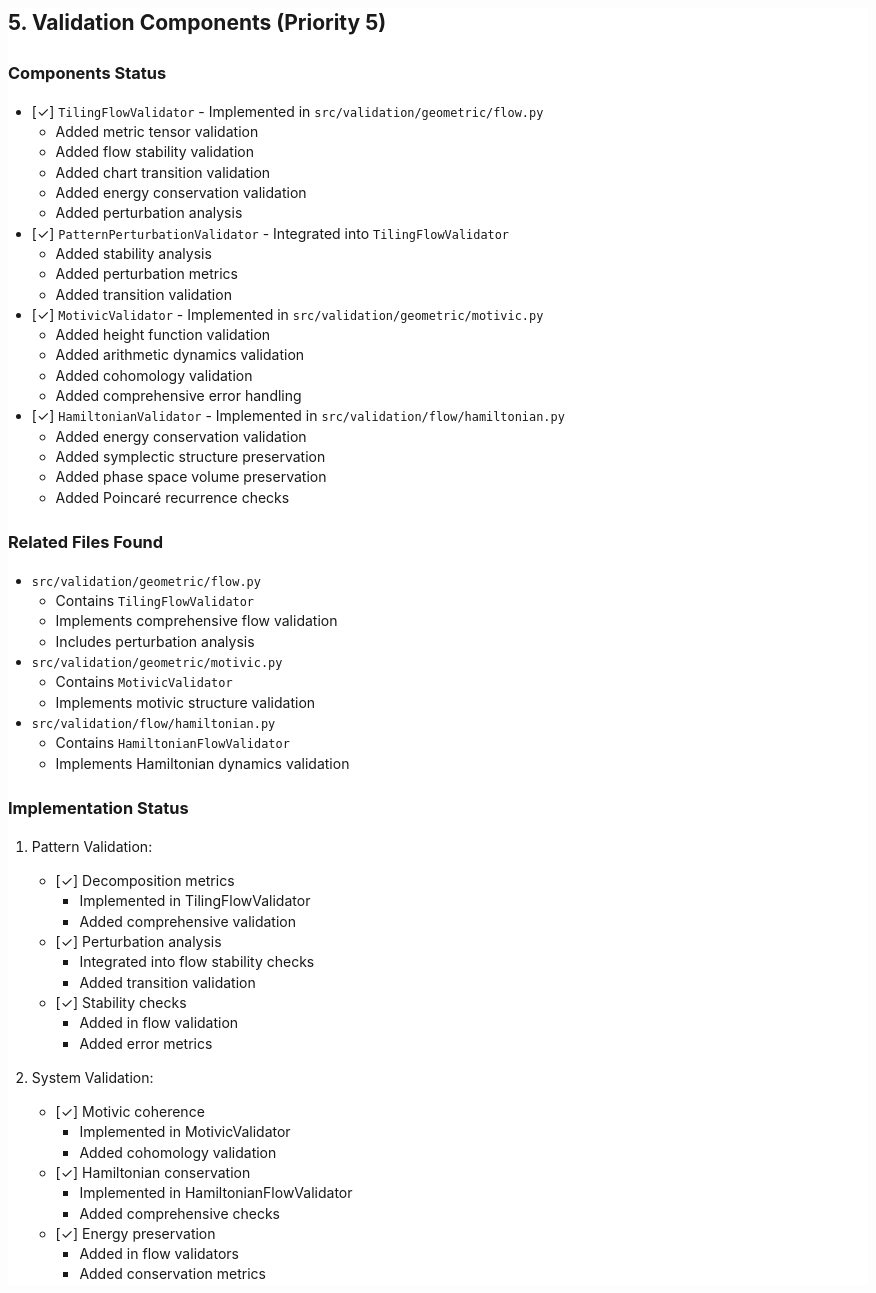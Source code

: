 ## 5. Validation Components (Priority 5)

### Components Status
- [✓] `TilingFlowValidator` - Implemented in `src/validation/geometric/flow.py`
  - Added metric tensor validation
  - Added flow stability validation
  - Added chart transition validation
  - Added energy conservation validation
  - Added perturbation analysis
- [✓] `PatternPerturbationValidator` - Integrated into `TilingFlowValidator`
  - Added stability analysis
  - Added perturbation metrics
  - Added transition validation
- [✓] `MotivicValidator` - Implemented in `src/validation/geometric/motivic.py`
  - Added height function validation
  - Added arithmetic dynamics validation
  - Added cohomology validation
  - Added comprehensive error handling
- [✓] `HamiltonianValidator` - Implemented in `src/validation/flow/hamiltonian.py`
  - Added energy conservation validation
  - Added symplectic structure preservation
  - Added phase space volume preservation
  - Added Poincaré recurrence checks

### Related Files Found
- `src/validation/geometric/flow.py`
  - Contains `TilingFlowValidator`
  - Implements comprehensive flow validation
  - Includes perturbation analysis
- `src/validation/geometric/motivic.py`
  - Contains `MotivicValidator`
  - Implements motivic structure validation
- `src/validation/flow/hamiltonian.py`
  - Contains `HamiltonianFlowValidator`
  - Implements Hamiltonian dynamics validation

### Implementation Status
1. Pattern Validation:
   - [✓] Decomposition metrics
     - Implemented in TilingFlowValidator
     - Added comprehensive validation
   - [✓] Perturbation analysis
     - Integrated into flow stability checks
     - Added transition validation
   - [✓] Stability checks
     - Added in flow validation
     - Added error metrics

2. System Validation:
   - [✓] Motivic coherence
     - Implemented in MotivicValidator
     - Added cohomology validation
   - [✓] Hamiltonian conservation
     - Implemented in HamiltonianFlowValidator
     - Added comprehensive checks
   - [✓] Energy preservation
     - Added in flow validators
     - Added conservation metrics

